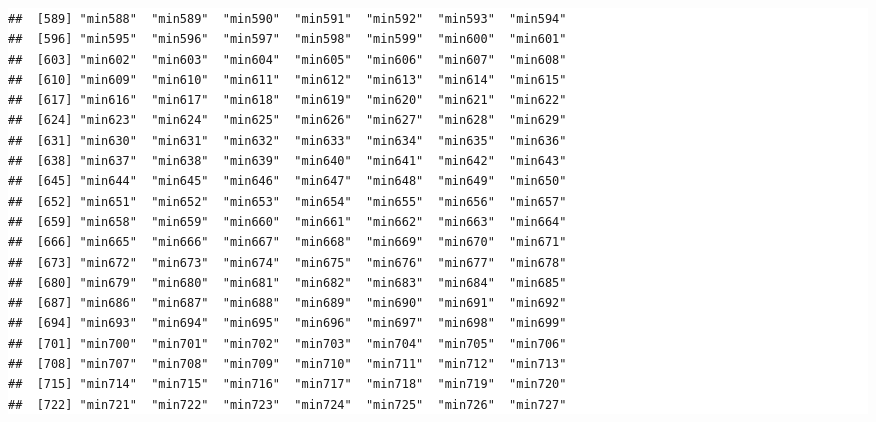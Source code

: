     ##  [589] "min588"  "min589"  "min590"  "min591"  "min592"  "min593"  "min594" 
    ##  [596] "min595"  "min596"  "min597"  "min598"  "min599"  "min600"  "min601" 
    ##  [603] "min602"  "min603"  "min604"  "min605"  "min606"  "min607"  "min608" 
    ##  [610] "min609"  "min610"  "min611"  "min612"  "min613"  "min614"  "min615" 
    ##  [617] "min616"  "min617"  "min618"  "min619"  "min620"  "min621"  "min622" 
    ##  [624] "min623"  "min624"  "min625"  "min626"  "min627"  "min628"  "min629" 
    ##  [631] "min630"  "min631"  "min632"  "min633"  "min634"  "min635"  "min636" 
    ##  [638] "min637"  "min638"  "min639"  "min640"  "min641"  "min642"  "min643" 
    ##  [645] "min644"  "min645"  "min646"  "min647"  "min648"  "min649"  "min650" 
    ##  [652] "min651"  "min652"  "min653"  "min654"  "min655"  "min656"  "min657" 
    ##  [659] "min658"  "min659"  "min660"  "min661"  "min662"  "min663"  "min664" 
    ##  [666] "min665"  "min666"  "min667"  "min668"  "min669"  "min670"  "min671" 
    ##  [673] "min672"  "min673"  "min674"  "min675"  "min676"  "min677"  "min678" 
    ##  [680] "min679"  "min680"  "min681"  "min682"  "min683"  "min684"  "min685" 
    ##  [687] "min686"  "min687"  "min688"  "min689"  "min690"  "min691"  "min692" 
    ##  [694] "min693"  "min694"  "min695"  "min696"  "min697"  "min698"  "min699" 
    ##  [701] "min700"  "min701"  "min702"  "min703"  "min704"  "min705"  "min706" 
    ##  [708] "min707"  "min708"  "min709"  "min710"  "min711"  "min712"  "min713" 
    ##  [715] "min714"  "min715"  "min716"  "min717"  "min718"  "min719"  "min720" 
    ##  [722] "min721"  "min722"  "min723"  "min724"  "min725"  "min726"  "min727" 